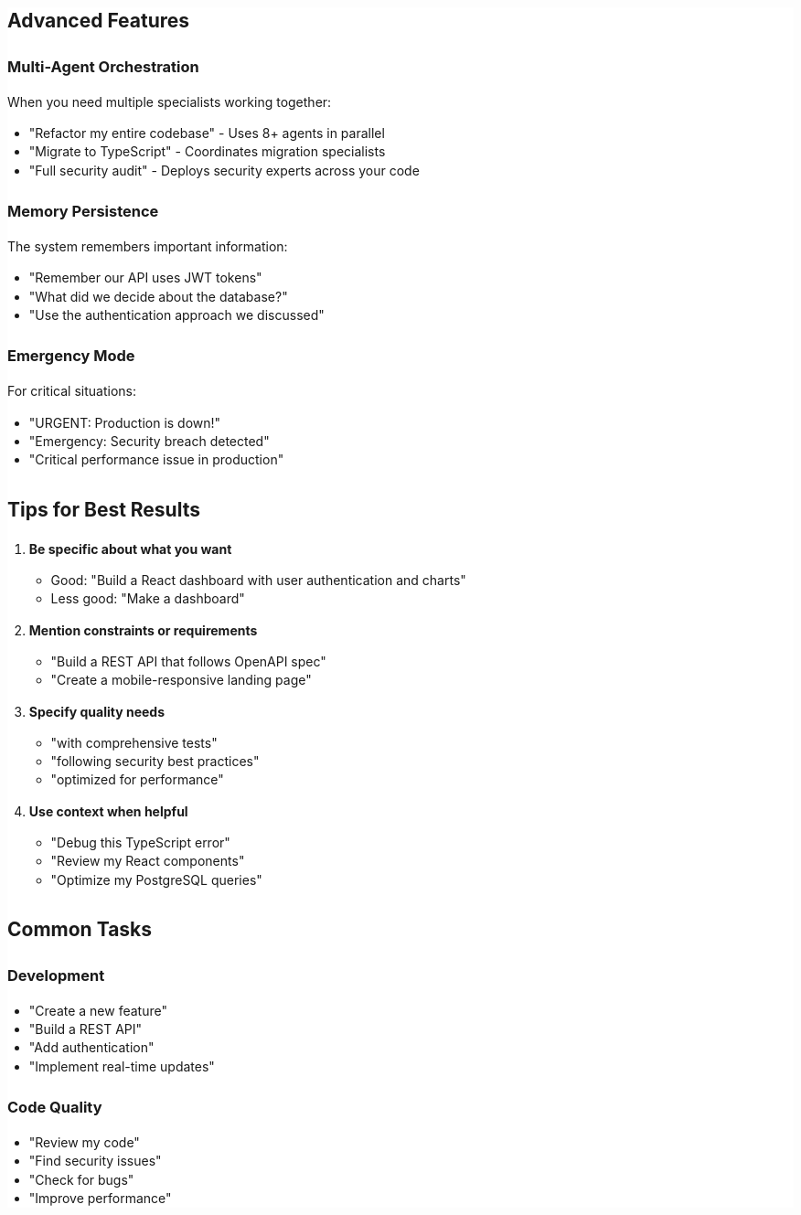 ## Advanced Features

### Multi-Agent Orchestration
When you need multiple specialists working together:
- "Refactor my entire codebase" - Uses 8+ agents in parallel
- "Migrate to TypeScript" - Coordinates migration specialists
- "Full security audit" - Deploys security experts across your code

### Memory Persistence
The system remembers important information:
- "Remember our API uses JWT tokens"
- "What did we decide about the database?"
- "Use the authentication approach we discussed"

### Emergency Mode
For critical situations:
- "URGENT: Production is down!"
- "Emergency: Security breach detected"
- "Critical performance issue in production"

## Tips for Best Results

1. **Be specific about what you want**
   - Good: "Build a React dashboard with user authentication and charts"
   - Less good: "Make a dashboard"

2. **Mention constraints or requirements**
   - "Build a REST API that follows OpenAPI spec"
   - "Create a mobile-responsive landing page"

3. **Specify quality needs**
   - "with comprehensive tests"
   - "following security best practices"
   - "optimized for performance"

4. **Use context when helpful**
   - "Debug this TypeScript error"
   - "Review my React components"
   - "Optimize my PostgreSQL queries"

## Common Tasks

### Development
- "Create a new feature"
- "Build a REST API"
- "Add authentication"
- "Implement real-time updates"

### Code Quality
- "Review my code"
- "Find security issues"
- "Check for bugs"
- "Improve performance"
